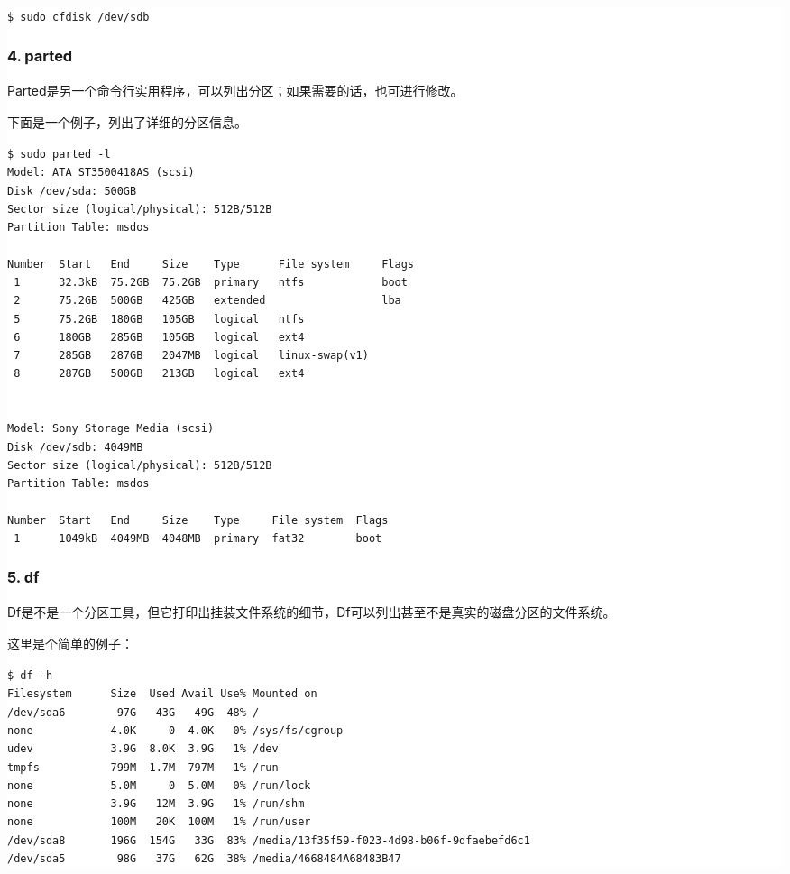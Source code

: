

```
$ sudo cfdisk /dev/sdb

```

### 4. parted


Parted是另一个命令行实用程序，可以列出分区；如果需要的话，也可进行修改。


下面是一个例子，列出了详细的分区信息。



```
$ sudo parted -l
Model: ATA ST3500418AS (scsi)
Disk /dev/sda: 500GB
Sector size (logical/physical): 512B/512B
Partition Table: msdos

Number  Start   End     Size    Type      File system     Flags
 1      32.3kB  75.2GB  75.2GB  primary   ntfs            boot
 2      75.2GB  500GB   425GB   extended                  lba
 5      75.2GB  180GB   105GB   logical   ntfs
 6      180GB   285GB   105GB   logical   ext4
 7      285GB   287GB   2047MB  logical   linux-swap(v1)
 8      287GB   500GB   213GB   logical   ext4


Model: Sony Storage Media (scsi)
Disk /dev/sdb: 4049MB
Sector size (logical/physical): 512B/512B
Partition Table: msdos

Number  Start   End     Size    Type     File system  Flags
 1      1049kB  4049MB  4048MB  primary  fat32        boot

```

### 5. df


Df是不是一个分区工具，但它打印出挂装文件系统的细节，Df可以列出甚至不是真实的磁盘分区的文件系统。


这里是个简单的例子：



```
$ df -h
Filesystem      Size  Used Avail Use% Mounted on
/dev/sda6        97G   43G   49G  48% /
none            4.0K     0  4.0K   0% /sys/fs/cgroup
udev            3.9G  8.0K  3.9G   1% /dev
tmpfs           799M  1.7M  797M   1% /run
none            5.0M     0  5.0M   0% /run/lock
none            3.9G   12M  3.9G   1% /run/shm
none            100M   20K  100M   1% /run/user
/dev/sda8       196G  154G   33G  83% /media/13f35f59-f023-4d98-b06f-9dfaebefd6c1
/dev/sda5        98G   37G   62G  38% /media/4668484A68483B47

```
